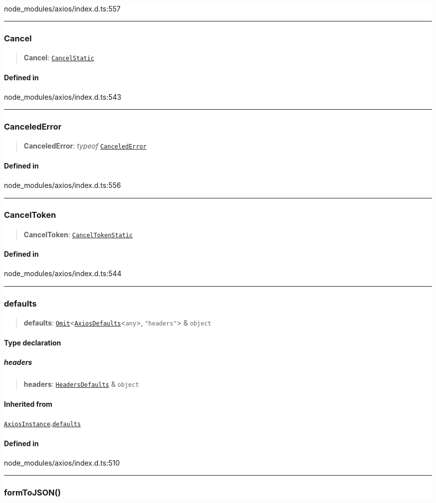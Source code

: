 node\_modules/axios/index.d.ts:557

***

### Cancel

> **Cancel**: [`CancelStatic`](CancelStatic.md)

#### Defined in

node\_modules/axios/index.d.ts:543

***

### CanceledError

> **CanceledError**: *typeof* [`CanceledError`](../classes/CanceledError.md)

#### Defined in

node\_modules/axios/index.d.ts:556

***

### CancelToken

> **CancelToken**: [`CancelTokenStatic`](CancelTokenStatic.md)

#### Defined in

node\_modules/axios/index.d.ts:544

***

### defaults

> **defaults**: [`Omit`](../type-aliases/Omit.md)\<[`AxiosDefaults`](AxiosDefaults.md)\<`any`\>, `"headers"`\> & `object`

#### Type declaration

##### headers

> **headers**: [`HeadersDefaults`](HeadersDefaults.md) & `object`

#### Inherited from

[`AxiosInstance`](AxiosInstance.md).[`defaults`](AxiosInstance.md#defaults)

#### Defined in

node\_modules/axios/index.d.ts:510

***

### formToJSON()

